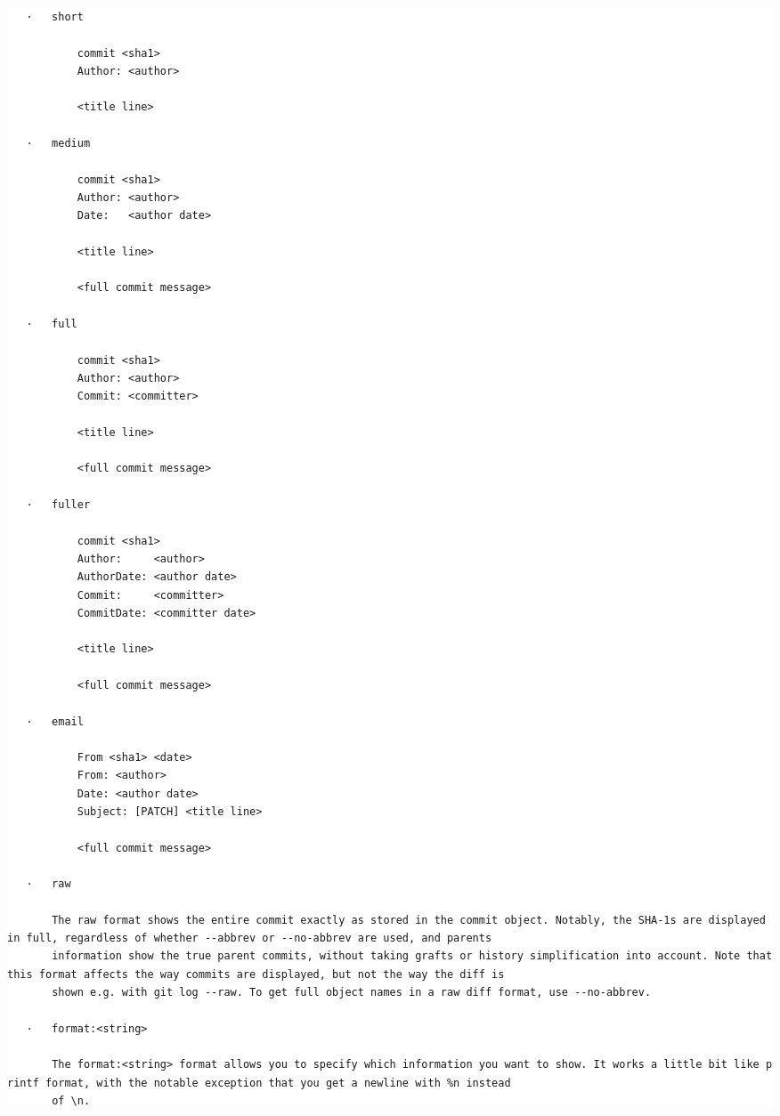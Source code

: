        ·   short

               commit <sha1>
               Author: <author>

               <title line>

       ·   medium

               commit <sha1>
               Author: <author>
               Date:   <author date>

               <title line>

               <full commit message>

       ·   full

               commit <sha1>
               Author: <author>
               Commit: <committer>

               <title line>

               <full commit message>

       ·   fuller

               commit <sha1>
               Author:     <author>
               AuthorDate: <author date>
               Commit:     <committer>
               CommitDate: <committer date>

               <title line>

               <full commit message>

       ·   email

               From <sha1> <date>
               From: <author>
               Date: <author date>
               Subject: [PATCH] <title line>

               <full commit message>

       ·   raw

           The raw format shows the entire commit exactly as stored in the commit object. Notably, the SHA-1s are displayed in full, regardless of whether --abbrev or --no-abbrev are used, and parents
           information show the true parent commits, without taking grafts or history simplification into account. Note that this format affects the way commits are displayed, but not the way the diff is
           shown e.g. with git log --raw. To get full object names in a raw diff format, use --no-abbrev.

       ·   format:<string>

           The format:<string> format allows you to specify which information you want to show. It works a little bit like printf format, with the notable exception that you get a newline with %n instead
           of \n.
